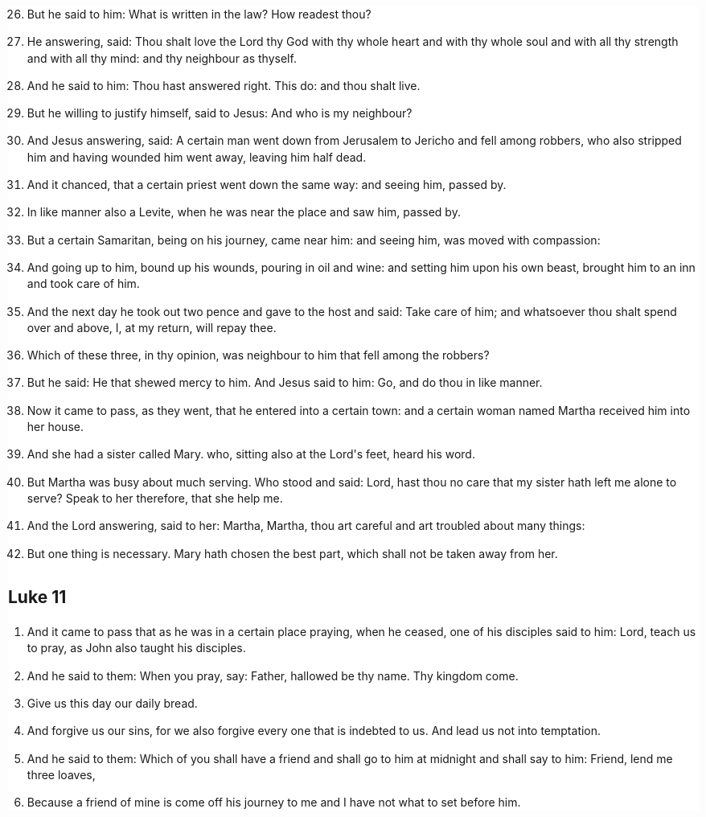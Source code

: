 26. But he said to him: What is written in the law? How readest thou?

27. He answering, said: Thou shalt love the Lord thy God with thy whole heart and with thy whole soul and with all thy strength and with all thy mind: and thy neighbour as thyself.

28. And he said to him: Thou hast answered right. This do: and thou shalt live.

29. But he willing to justify himself, said to Jesus: And who is my neighbour?

30. And Jesus answering, said: A certain man went down from Jerusalem to Jericho and fell among robbers, who also stripped him and having wounded him went away, leaving him half dead.

31. And it chanced, that a certain priest went down the same way: and seeing him, passed by.

32. In like manner also a Levite, when he was near the place and saw him, passed by.

33. But a certain Samaritan, being on his journey, came near him: and seeing him, was moved with compassion:

34. And going up to him, bound up his wounds, pouring in oil and wine: and setting him upon his own beast, brought him to an inn and took care of him.

35. And the next day he took out two pence and gave to the host and said: Take care of him; and whatsoever thou shalt spend over and above, I, at my return, will repay thee.

36. Which of these three, in thy opinion, was neighbour to him that fell among the robbers?

37. But he said: He that shewed mercy to him. And Jesus said to him: Go, and do thou in like manner.

38. Now it came to pass, as they went, that he entered into a certain town: and a certain woman named Martha received him into her house.

39. And she had a sister called Mary. who, sitting also at the Lord's feet, heard his word.

40. But Martha was busy about much serving. Who stood and said: Lord, hast thou no care that my sister hath left me alone to serve? Speak to her therefore, that she help me.

41. And the Lord answering, said to her: Martha, Martha, thou art careful and art troubled about many things:

42. But one thing is necessary. Mary hath chosen the best part, which shall not be taken away from her. 

## Luke 11

1. And it came to pass that as he was in a certain place praying, when he ceased, one of his disciples said to him: Lord, teach us to pray, as John also taught his disciples.

2. And he said to them: When you pray, say: Father, hallowed be thy name. Thy kingdom come.

3. Give us this day our daily bread.

4. And forgive us our sins, for we also forgive every one that is indebted to us. And lead us not into temptation.

5. And he said to them: Which of you shall have a friend and shall go to him at midnight and shall say to him: Friend, lend me three loaves,

6. Because a friend of mine is come off his journey to me and I have not what to set before him.
